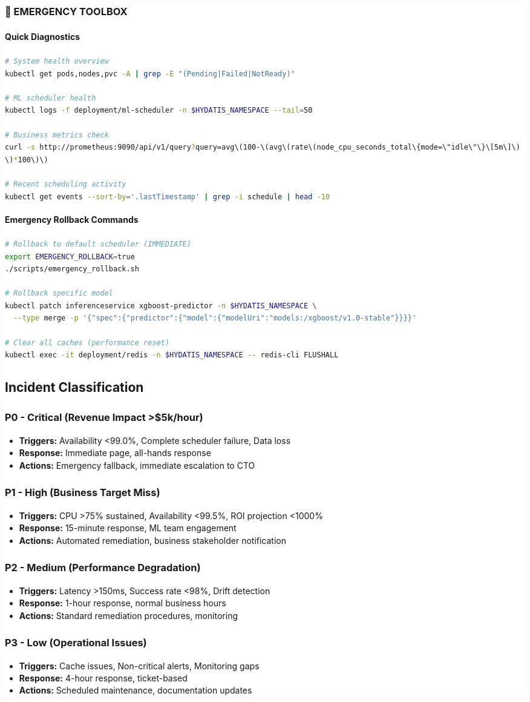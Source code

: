 ### 🔧 EMERGENCY TOOLBOX

#### Quick Diagnostics
```bash
# System health overview
kubectl get pods,nodes,pvc -A | grep -E "(Pending|Failed|NotReady)"

# ML scheduler health
kubectl logs -f deployment/ml-scheduler -n $HYDATIS_NAMESPACE --tail=50

# Business metrics check
curl -s http://prometheus:9090/api/v1/query?query=avg\(100-\(avg\(rate\(node_cpu_seconds_total\{mode=\"idle\"\}\[5m\]\)\)*100\)\)

# Recent scheduling activity
kubectl get events --sort-by='.lastTimestamp' | grep -i schedule | head -10
```

#### Emergency Rollback Commands
```bash
# Rollback to default scheduler (IMMEDIATE)
export EMERGENCY_ROLLBACK=true
./scripts/emergency_rollback.sh

# Rollback specific model
kubectl patch inferenceservice xgboost-predictor -n $HYDATIS_NAMESPACE \
  --type merge -p '{"spec":{"predictor":{"model":{"modelUri":"models:/xgboost/v1.0-stable"}}}}'

# Clear all caches (performance reset)
kubectl exec -it deployment/redis -n $HYDATIS_NAMESPACE -- redis-cli FLUSHALL
```

## Incident Classification

### P0 - Critical (Revenue Impact >$5k/hour)
- **Triggers:** Availability <99.0%, Complete scheduler failure, Data loss
- **Response:** Immediate page, all-hands response
- **Actions:** Emergency fallback, immediate escalation to CTO

### P1 - High (Business Target Miss)
- **Triggers:** CPU >75% sustained, Availability <99.5%, ROI projection <1000%
- **Response:** 15-minute response, ML team engagement
- **Actions:** Automated remediation, business stakeholder notification

### P2 - Medium (Performance Degradation)
- **Triggers:** Latency >150ms, Success rate <98%, Drift detection
- **Response:** 1-hour response, normal business hours
- **Actions:** Standard remediation procedures, monitoring

### P3 - Low (Operational Issues)
- **Triggers:** Cache issues, Non-critical alerts, Monitoring gaps
- **Response:** 4-hour response, ticket-based
- **Actions:** Scheduled maintenance, documentation updates
